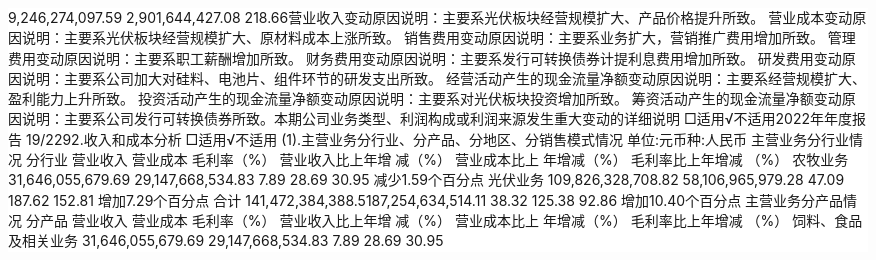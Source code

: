 9,246,274,097.59
2,901,644,427.08
218.66营业收入变动原因说明：主要系光伏板块经营规模扩大、产品价格提升所致。
营业成本变动原因说明：主要系光伏板块经营规模扩大、原材料成本上涨所致。
销售费用变动原因说明：主要系业务扩大，营销推广费用增加所致。
管理费用变动原因说明：主要系职工薪酬增加所致。
财务费用变动原因说明：主要系发行可转换债券计提利息费用增加所致。
研发费用变动原因说明：主要系公司加大对硅料、电池片、组件环节的研发支出所致。
经营活动产生的现金流量净额变动原因说明：主要系经营规模扩大、盈利能力上升所致。
投资活动产生的现金流量净额变动原因说明：主要系对光伏板块投资增加所致。
筹资活动产生的现金流量净额变动原因说明：主要系公司发行可转换债券所致。本期公司业务类型、利润构成或利润来源发生重大变动的详细说明
□适用√不适用2022年年度报告
19/2292.收入和成本分析
□适用√不适用
(1).主营业务分行业、分产品、分地区、分销售模式情况
单位:元币种:人民币
主营业务分行业情况
分行业
营业收入
营业成本
毛利率（%）
营业收入比上年增
减（%）
营业成本比上
年增减（%）
毛利率比上年增减
（%）
农牧业务
31,646,055,679.69
29,147,668,534.83
7.89
28.69
30.95
减少1.59个百分点
光伏业务
109,826,328,708.82
58,106,965,979.28
47.09
187.62
152.81
增加7.29个百分点
合计
141,472,384,388.5187,254,634,514.11
38.32
125.38
92.86
增加10.40个百分点
主营业务分产品情况
分产品
营业收入
营业成本
毛利率（%）
营业收入比上年增
减（%）
营业成本比上
年增减（%）
毛利率比上年增减
（%）
饲料、食品及相关业务
31,646,055,679.69
29,147,668,534.83
7.89
28.69
30.95